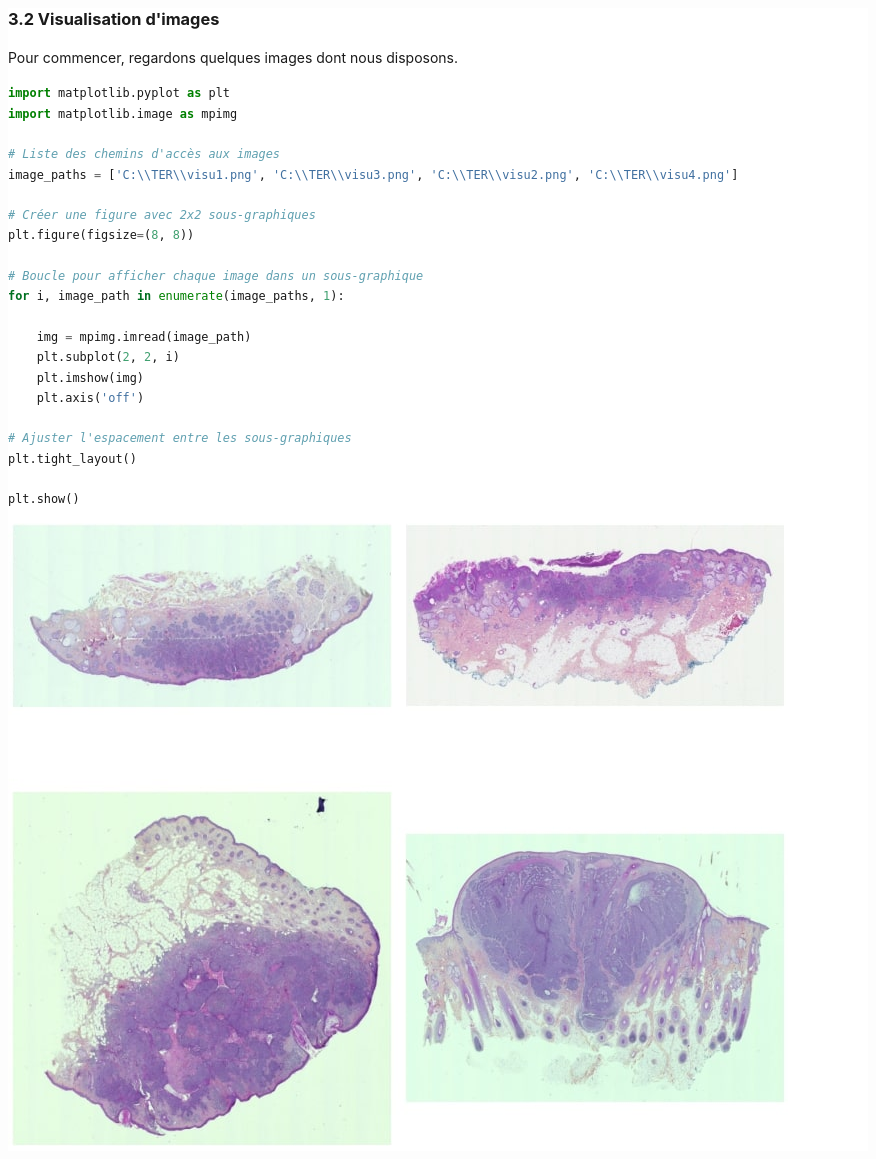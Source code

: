 ### 3.2 Visualisation d'images

Pour commencer, regardons quelques images dont nous disposons.

```python
import matplotlib.pyplot as plt
import matplotlib.image as mpimg

# Liste des chemins d'accès aux images
image_paths = ['C:\\TER\\visu1.png', 'C:\\TER\\visu3.png', 'C:\\TER\\visu2.png', 'C:\\TER\\visu4.png']

# Créer une figure avec 2x2 sous-graphiques
plt.figure(figsize=(8, 8))

# Boucle pour afficher chaque image dans un sous-graphique
for i, image_path in enumerate(image_paths, 1):
    
    img = mpimg.imread(image_path)
    plt.subplot(2, 2, i)
    plt.imshow(img)
    plt.axis('off')

# Ajuster l'espacement entre les sous-graphiques
plt.tight_layout()

plt.show()
```
![Exemples d'images](https://raw.githubusercontent.com/do-it-ecm/promo-2023-2024/main/Beyaert-Alexandre/pok/temps-2/Visualisation.jpg)
